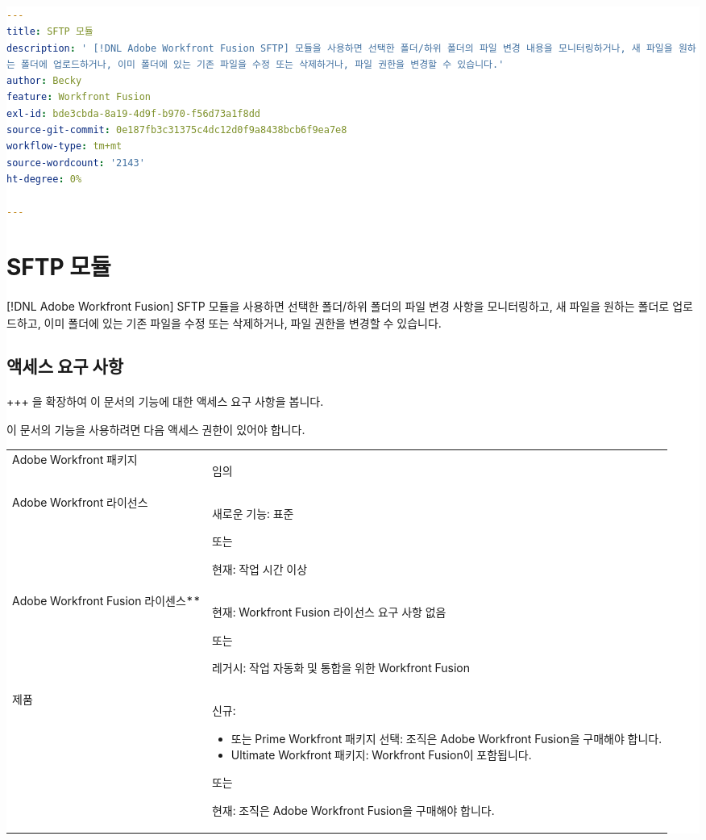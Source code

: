 ```yaml
---
title: SFTP 모듈
description: ' [!DNL Adobe Workfront Fusion SFTP] 모듈을 사용하면 선택한 폴더/하위 폴더의 파일 변경 내용을 모니터링하거나, 새 파일을 원하는 폴더에 업로드하거나, 이미 폴더에 있는 기존 파일을 수정 또는 삭제하거나, 파일 권한을 변경할 수 있습니다.'
author: Becky
feature: Workfront Fusion
exl-id: bde3cbda-8a19-4d9f-b970-f56d73a1f8dd
source-git-commit: 0e187fb3c31375c4dc12d0f9a8438bcb6f9ea7e8
workflow-type: tm+mt
source-wordcount: '2143'
ht-degree: 0%

---
```


# SFTP 모듈

[!DNL Adobe Workfront Fusion] SFTP 모듈을 사용하면 선택한 폴더/하위 폴더의 파일 변경 사항을 모니터링하고, 새 파일을 원하는 폴더로 업로드하고, 이미 폴더에 있는 기존 파일을 수정 또는 삭제하거나, 파일 권한을 변경할 수 있습니다.

## 액세스 요구 사항

+++ 을 확장하여 이 문서의 기능에 대한 액세스 요구 사항을 봅니다.

이 문서의 기능을 사용하려면 다음 액세스 권한이 있어야 합니다.

<table style="table-layout:auto">
 <col> 
 <col> 
 <tbody> 
  <tr> 
   <td role="rowheader">Adobe Workfront 패키지</td> 
   <td> <p>임의</p> </td> 
  </tr> 
  <tr data-mc-conditions=""> 
   <td role="rowheader">Adobe Workfront 라이선스</td> 
   <td> <p>새로운 기능: 표준</p><p>또는</p><p>현재: 작업 시간 이상</p> </td> 
  </tr> 
  <tr> 
   <td role="rowheader">Adobe Workfront Fusion 라이센스**</td> 
   <td>
   <p>현재: Workfront Fusion 라이선스 요구 사항 없음</p>
   <p>또는</p>
   <p>레거시: 작업 자동화 및 통합을 위한 Workfront Fusion </p>
   </td> 
  </tr> 
  <tr> 
   <td role="rowheader">제품</td> 
   <td>
   <p>신규:</p> <ul><li>또는 Prime Workfront 패키지 선택: 조직은 Adobe Workfront Fusion을 구매해야 합니다.</li><li>Ultimate Workfront 패키지: Workfront Fusion이 포함됩니다.</li></ul>
   <p>또는</p>
   <p>현재: 조직은 Adobe Workfront Fusion을 구매해야 합니다.</p>
   </td> 
  </tr>
 </tbody> 
</table>
